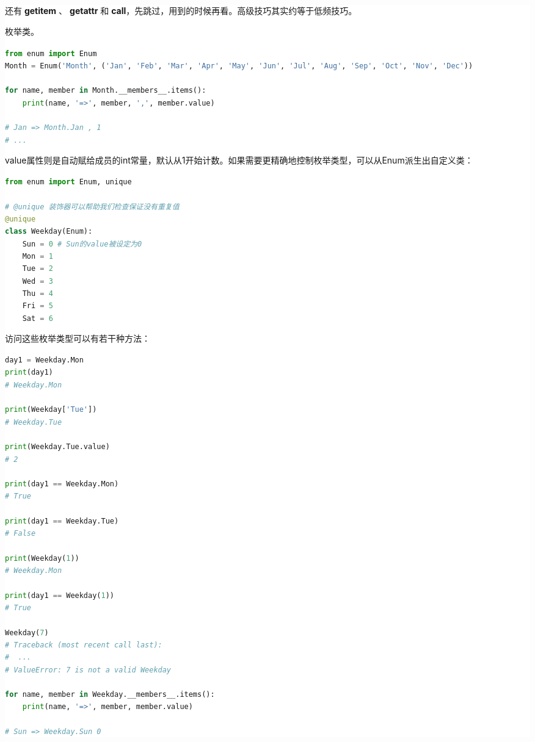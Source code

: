 还有 __getitem__ 、 __getattr__ 和 __call__，先跳过，用到的时候再看。高级技巧其实约等于低频技巧。

枚举类。

```python
from enum import Enum
Month = Enum('Month', ('Jan', 'Feb', 'Mar', 'Apr', 'May', 'Jun', 'Jul', 'Aug', 'Sep', 'Oct', 'Nov', 'Dec'))

for name, member in Month.__members__.items():
    print(name, '=>', member, ',', member.value)

# Jan => Month.Jan , 1
# ...
```

value属性则是自动赋给成员的int常量，默认从1开始计数。如果需要更精确地控制枚举类型，可以从Enum派生出自定义类：

```python
from enum import Enum, unique

# @unique 装饰器可以帮助我们检查保证没有重复值
@unique
class Weekday(Enum):
    Sun = 0 # Sun的value被设定为0
    Mon = 1
    Tue = 2
    Wed = 3
    Thu = 4
    Fri = 5
    Sat = 6
```

访问这些枚举类型可以有若干种方法：

```python
day1 = Weekday.Mon
print(day1)
# Weekday.Mon

print(Weekday['Tue'])
# Weekday.Tue

print(Weekday.Tue.value)
# 2

print(day1 == Weekday.Mon)
# True

print(day1 == Weekday.Tue)
# False

print(Weekday(1))
# Weekday.Mon

print(day1 == Weekday(1))
# True

Weekday(7)
# Traceback (most recent call last):
#  ...
# ValueError: 7 is not a valid Weekday

for name, member in Weekday.__members__.items():
    print(name, '=>', member, member.value)

# Sun => Weekday.Sun 0
```